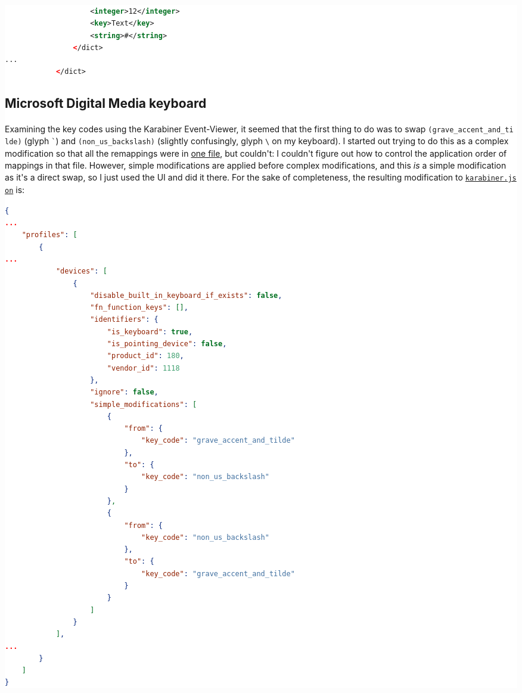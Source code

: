 ```xml
					<integer>12</integer>
					<key>Text</key>
					<string>#</string>
				</dict>
...
			</dict>
```

## Microsoft Digital Media keyboard

Examining the key codes using the Karabiner Event-Viewer, it seemed that the
first thing to do was to swap `(grave_accent_and_tilde)` (glyph `` ` ``) and
`(non_us_backslash)` (slightly confusingly, glyph `\` on my keyboard). I started
out trying to do this as a complex modification so that all the remappings were
in [one file][keymap], but couldn't: I couldn't figure out how to control the
application order of mappings in that file. However, simple modifications are
applied before complex modifications, and this _is_ a simple modification as
it's a direct swap, so I just used the UI and did it there. For the sake of
completeness, the resulting modification to [`karabiner.json`][config] is:

[keymap]: https://github.com/mor1/rc-karabiner/blob/master/assets/complex_modifications/mort-keymap.json
[config]: https://github.com/mor1/rc-karabiner/blob/master/karabiner.json

```json
{
...
    "profiles": [
        {
...
            "devices": [
                {
                    "disable_built_in_keyboard_if_exists": false,
                    "fn_function_keys": [],
                    "identifiers": {
                        "is_keyboard": true,
                        "is_pointing_device": false,
                        "product_id": 180,
                        "vendor_id": 1118
                    },
                    "ignore": false,
                    "simple_modifications": [
                        {
                            "from": {
                                "key_code": "grave_accent_and_tilde"
                            },
                            "to": {
                                "key_code": "non_us_backslash"
                            }
                        },
                        {
                            "from": {
                                "key_code": "non_us_backslash"
                            },
                            "to": {
                                "key_code": "grave_accent_and_tilde"
                            }
                        }
                    ]
                }
            ],
...
        }
    ]
}
```


[Karabiner]: https://pqrs.org/osx/karabiner/
[^1]: To be honest, I suspect even the _Sierra_ upgrade would've done this.